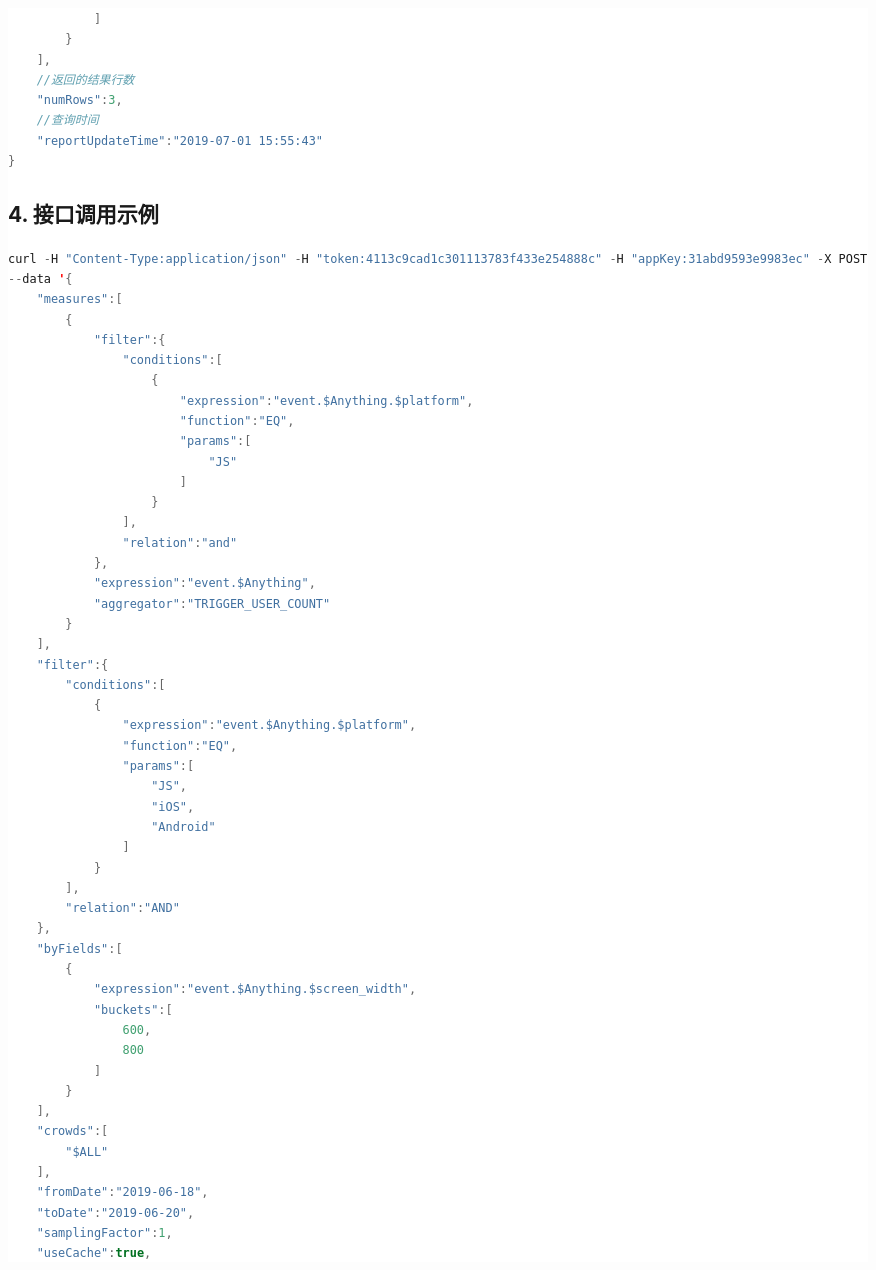 ```java
            ]
        }
    ],
    //返回的结果行数
    "numRows":3,
    //查询时间
    "reportUpdateTime":"2019-07-01 15:55:43"
}
```

## 4. 接口调用示例

```java
curl -H "Content-Type:application/json" -H "token:4113c9cad1c301113783f433e254888c" -H "appKey:31abd9593e9983ec" -X POST --data '{
    "measures":[
        {
            "filter":{
                "conditions":[
                    {
                        "expression":"event.$Anything.$platform",
                        "function":"EQ",
                        "params":[
                            "JS"
                        ]
                    }
                ],
                "relation":"and"
            },
            "expression":"event.$Anything",
            "aggregator":"TRIGGER_USER_COUNT"
        }
    ],
    "filter":{
        "conditions":[
            {
                "expression":"event.$Anything.$platform",
                "function":"EQ",
                "params":[
                    "JS",
                    "iOS",
                    "Android"
                ]
            }
        ],
        "relation":"AND"
    },
    "byFields":[
        {
            "expression":"event.$Anything.$screen_width",
            "buckets":[
                600,
                800
            ]
        }
    ],
    "crowds":[
        "$ALL"
    ],
    "fromDate":"2019-06-18",
    "toDate":"2019-06-20",
    "samplingFactor":1,
    "useCache":true,
```